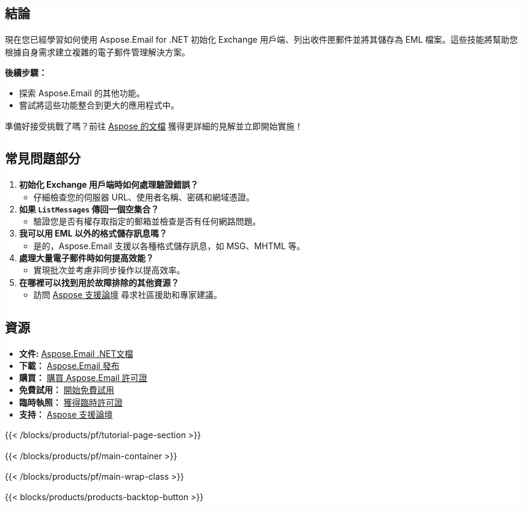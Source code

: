 ## 結論

現在您已經學習如何使用 Aspose.Email for .NET 初始化 Exchange 用戶端、列出收件匣郵件並將其儲存為 EML 檔案。這些技能將幫助您根據自身需求建立複雜的電子郵件管理解決方案。

**後續步驟：**
- 探索 Aspose.Email 的其他功能。
- 嘗試將這些功能整合到更大的應用程式中。

準備好接受挑戰了嗎？前往 [Aspose 的文檔](https://reference.aspose.com/email/net/) 獲得更詳細的見解並立即開始實施！

## 常見問題部分

1. **初始化 Exchange 用戶端時如何處理驗證錯誤？**
   - 仔細檢查您的伺服器 URL、使用者名稱、密碼和網域憑證。
2. **如果 `ListMessages` 傳回一個空集合？**
   - 驗證您是否有權存取指定的郵箱並檢查是否有任何網路問題。
3. **我可以用 EML 以外的格式儲存訊息嗎？**
   - 是的，Aspose.Email 支援以各種格式儲存訊息，如 MSG、MHTML 等。
4. **處理大量電子郵件時如何提高效能？**
   - 實現批次並考慮非同步操作以提高效率。
5. **在哪裡可以找到用於故障排除的其他資源？**
   - 訪問 [Aspose 支援論壇](https://forum.aspose.com/c/email/10) 尋求社區援助和專家建議。

## 資源
- **文件:** [Aspose.Email .NET文檔](https://reference.aspose.com/email/net/)
- **下載：** [Aspose.Email 發布](https://releases.aspose.com/email/net/)
- **購買：** [購買 Aspose.Email 許可證](https://purchase.aspose.com/buy)
- **免費試用：** [開始免費試用](https://releases.aspose.com/email/net/)
- **臨時執照：** [獲得臨時許可證](https://purchase.aspose.com/temporary-license/)
- **支持：** [Aspose 支援論壇](https://forum.aspose.com/c/email/10)

{{< /blocks/products/pf/tutorial-page-section >}}

{{< /blocks/products/pf/main-container >}}

{{< /blocks/products/pf/main-wrap-class >}}

{{< blocks/products/products-backtop-button >}}